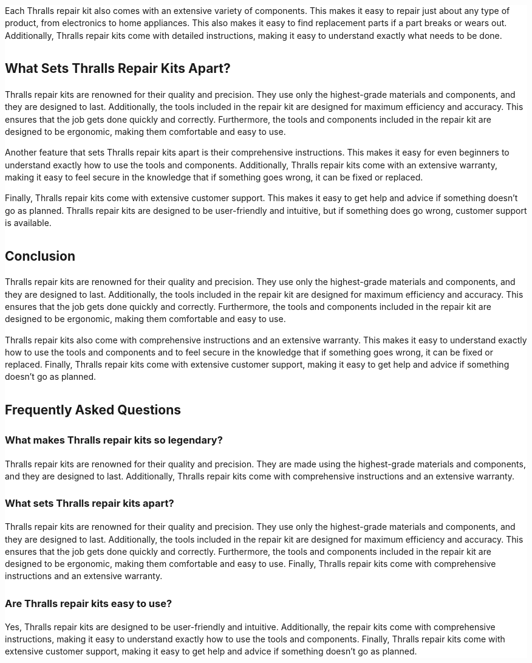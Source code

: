 <p>Each Thralls repair kit also comes with an extensive variety of components. This makes it easy to repair just about any type of product, from electronics to home appliances. This also makes it easy to find replacement parts if a part breaks or wears out. Additionally, Thralls repair kits come with detailed instructions, making it easy to understand exactly what needs to be done.</p>

<h2>What Sets Thralls Repair Kits Apart?</h2>

<p>Thralls repair kits are renowned for their quality and precision. They use only the highest-grade materials and components, and they are designed to last. Additionally, the tools included in the repair kit are designed for maximum efficiency and accuracy. This ensures that the job gets done quickly and correctly. Furthermore, the tools and components included in the repair kit are designed to be ergonomic, making them comfortable and easy to use.</p>

<p>Another feature that sets Thralls repair kits apart is their comprehensive instructions. This makes it easy for even beginners to understand exactly how to use the tools and components. Additionally, Thralls repair kits come with an extensive warranty, making it easy to feel secure in the knowledge that if something goes wrong, it can be fixed or replaced.</p>

<p>Finally, Thralls repair kits come with extensive customer support. This makes it easy to get help and advice if something doesn’t go as planned. Thralls repair kits are designed to be user-friendly and intuitive, but if something does go wrong, customer support is available.</p>

<h2>Conclusion</h2>

<p>Thralls repair kits are renowned for their quality and precision. They use only the highest-grade materials and components, and they are designed to last. Additionally, the tools included in the repair kit are designed for maximum efficiency and accuracy. This ensures that the job gets done quickly and correctly. Furthermore, the tools and components included in the repair kit are designed to be ergonomic, making them comfortable and easy to use.</p>

<p>Thralls repair kits also come with comprehensive instructions and an extensive warranty. This makes it easy to understand exactly how to use the tools and components and to feel secure in the knowledge that if something goes wrong, it can be fixed or replaced. Finally, Thralls repair kits come with extensive customer support, making it easy to get help and advice if something doesn’t go as planned.</p>

<h2>Frequently Asked Questions</h2>

<h3>What makes Thralls repair kits so legendary?</h3>

<p>Thralls repair kits are renowned for their quality and precision. They are made using the highest-grade materials and components, and they are designed to last. Additionally, Thralls repair kits come with comprehensive instructions and an extensive warranty.</p>

<h3>What sets Thralls repair kits apart?</h3>

<p>Thralls repair kits are renowned for their quality and precision. They use only the highest-grade materials and components, and they are designed to last. Additionally, the tools included in the repair kit are designed for maximum efficiency and accuracy. This ensures that the job gets done quickly and correctly. Furthermore, the tools and components included in the repair kit are designed to be ergonomic, making them comfortable and easy to use. Finally, Thralls repair kits come with comprehensive instructions and an extensive warranty.</p>

<h3>Are Thralls repair kits easy to use?</h3>

<p>Yes, Thralls repair kits are designed to be user-friendly and intuitive. Additionally, the repair kits come with comprehensive instructions, making it easy to understand exactly how to use the tools and components. Finally, Thralls repair kits come with extensive customer support, making it easy to get help and advice if something doesn’t go as planned.</p>
